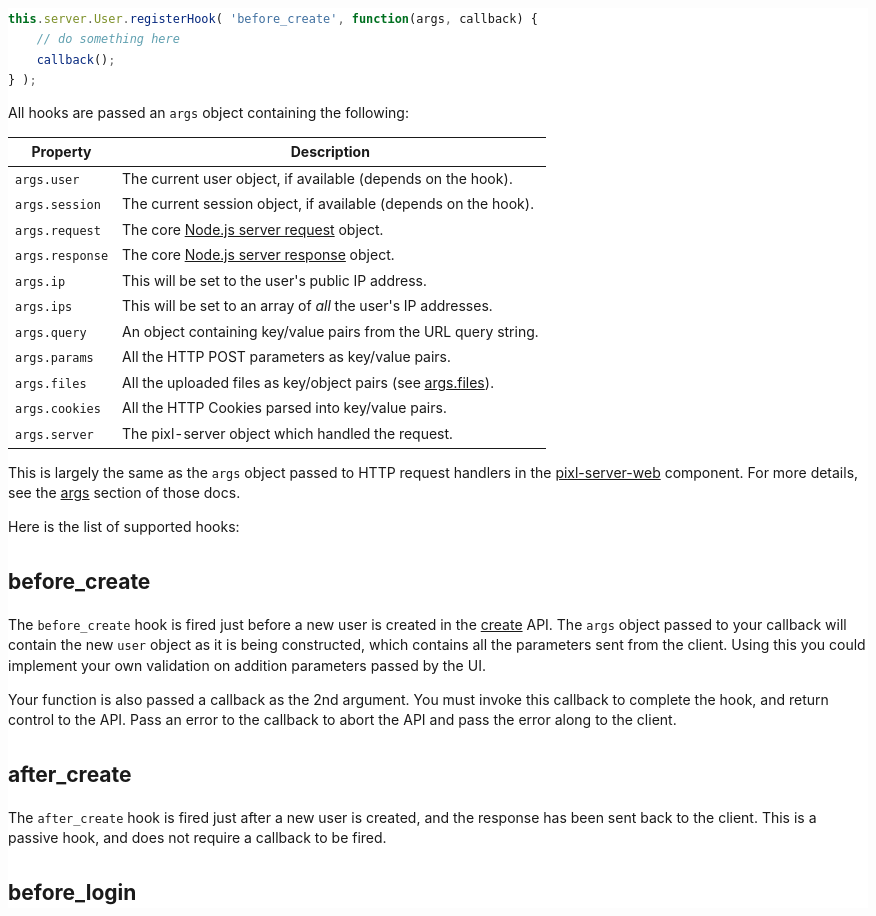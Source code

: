 ```js
this.server.User.registerHook( 'before_create', function(args, callback) {
	// do something here
	callback();
} );
```

All hooks are passed an `args` object containing the following:

| Property | Description |
|----------|-------------|
| `args.user` | The current user object, if available (depends on the hook). |
| `args.session` | The current session object, if available (depends on the hook). |
| `args.request` | The core [Node.js server request](https://nodejs.org/api/http.html#http_http_incomingmessage) object. |
| `args.response` | The core [Node.js server response](https://nodejs.org/api/http.html#http_class_http_serverresponse) object. |
| `args.ip` | This will be set to the user's public IP address. |
| `args.ips` | This will be set to an array of *all* the user's IP addresses. |
| `args.query` | An object containing key/value pairs from the URL query string. |
| `args.params` | All the HTTP POST parameters as key/value pairs. |
| `args.files` | All the uploaded files as key/object pairs (see [args.files](https://www.github.com/jhuckaby/pixl-server-web#argsfiles)). |
| `args.cookies` | All the HTTP Cookies parsed into key/value pairs. |
| `args.server` | The pixl-server object which handled the request. |

This is largely the same as the `args` object passed to HTTP request handlers in the [pixl-server-web](https://www.github.com/jhuckaby/pixl-server-web) component.  For more details, see the [args](https://www.github.com/jhuckaby/pixl-server-web#args) section of those docs.

Here is the list of supported hooks:

## before_create

The `before_create` hook is fired just before a new user is created in the [create](#create) API.  The `args` object passed to your callback will contain the new `user` object as it is being constructed, which contains all the parameters sent from the client.  Using this you could implement your own validation on addition parameters passed by the UI.

Your function is also passed a callback as the 2nd argument.  You must invoke this callback to complete the hook, and return control to the API.  Pass an error to the callback to abort the API and pass the error along to the client.

## after_create

The `after_create` hook is fired just after a new user is created, and the response has been sent back to the client.  This is a passive hook, and does not require a callback to be fired.

## before_login
